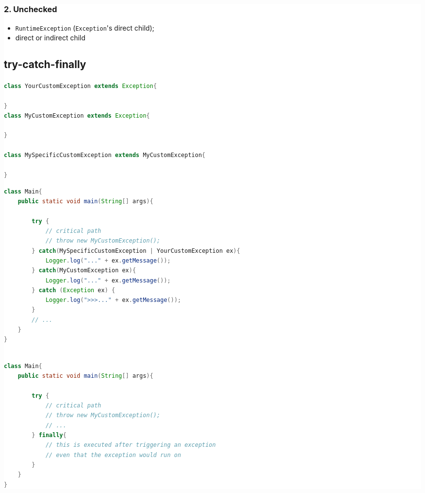 ### 2. Unchecked
- `RuntimeException` (`Exception`'s direct child);
- direct or indirect child

## try-catch-finally

```java
class YourCustomException extends Exception{
    
}
class MyCustomException extends Exception{
    
}

class MySpecificCustomException extends MyCustomException{
    
}
```
```java
class Main{
    public static void main(String[] args){
        
        try {
            // critical path
            // throw new MyCustomException();
        } catch(MySpecificCustomException | YourCustomException ex){
            Logger.log("..." + ex.getMessage());
        } catch(MyCustomException ex){
            Logger.log("..." + ex.getMessage());
        } catch (Exception ex) {
            Logger.log(">>>..." + ex.getMessage());
        }
        // ...
    }
}    
    
```

```java
class Main{
    public static void main(String[] args){
        
        try {
            // critical path
            // throw new MyCustomException();
            // ...
        } finally{
            // this is executed after triggering an exception
            // even that the exception would run on
        }
    }
}    
```
